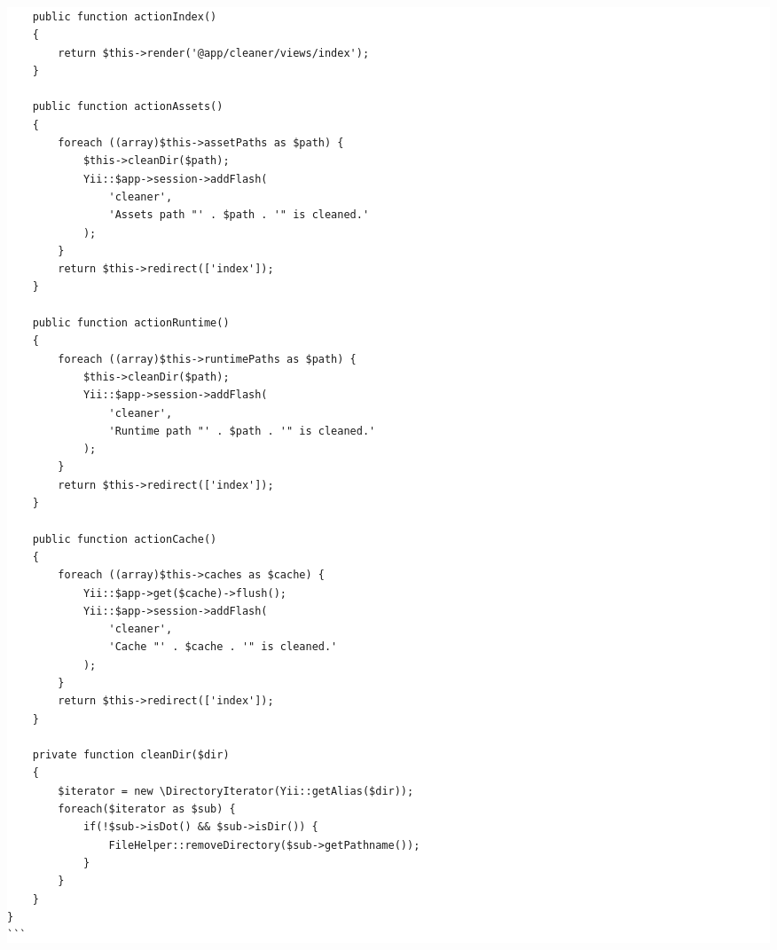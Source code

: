         public function actionIndex()
        {
            return $this->render('@app/cleaner/views/index');
        }

        public function actionAssets()
        {
            foreach ((array)$this->assetPaths as $path) {
                $this->cleanDir($path);
                Yii::$app->session->addFlash(
                    'cleaner',
                    'Assets path "' . $path . '" is cleaned.'
                );
            }
            return $this->redirect(['index']);
        }

        public function actionRuntime()
        {
            foreach ((array)$this->runtimePaths as $path) {
                $this->cleanDir($path);
                Yii::$app->session->addFlash(
                    'cleaner',
                    'Runtime path "' . $path . '" is cleaned.'
                );
            }
            return $this->redirect(['index']);
        }

        public function actionCache()
        {
            foreach ((array)$this->caches as $cache) {
                Yii::$app->get($cache)->flush();
                Yii::$app->session->addFlash(
                    'cleaner',
                    'Cache "' . $cache . '" is cleaned.'
                );
            }
            return $this->redirect(['index']);
        }

        private function cleanDir($dir)
        {
            $iterator = new \DirectoryIterator(Yii::getAlias($dir));
            foreach($iterator as $sub) {
                if(!$sub->isDot() && $sub->isDir()) {
                    FileHelper::removeDirectory($sub->getPathname());
                }
            }
        }
    }
    ```
